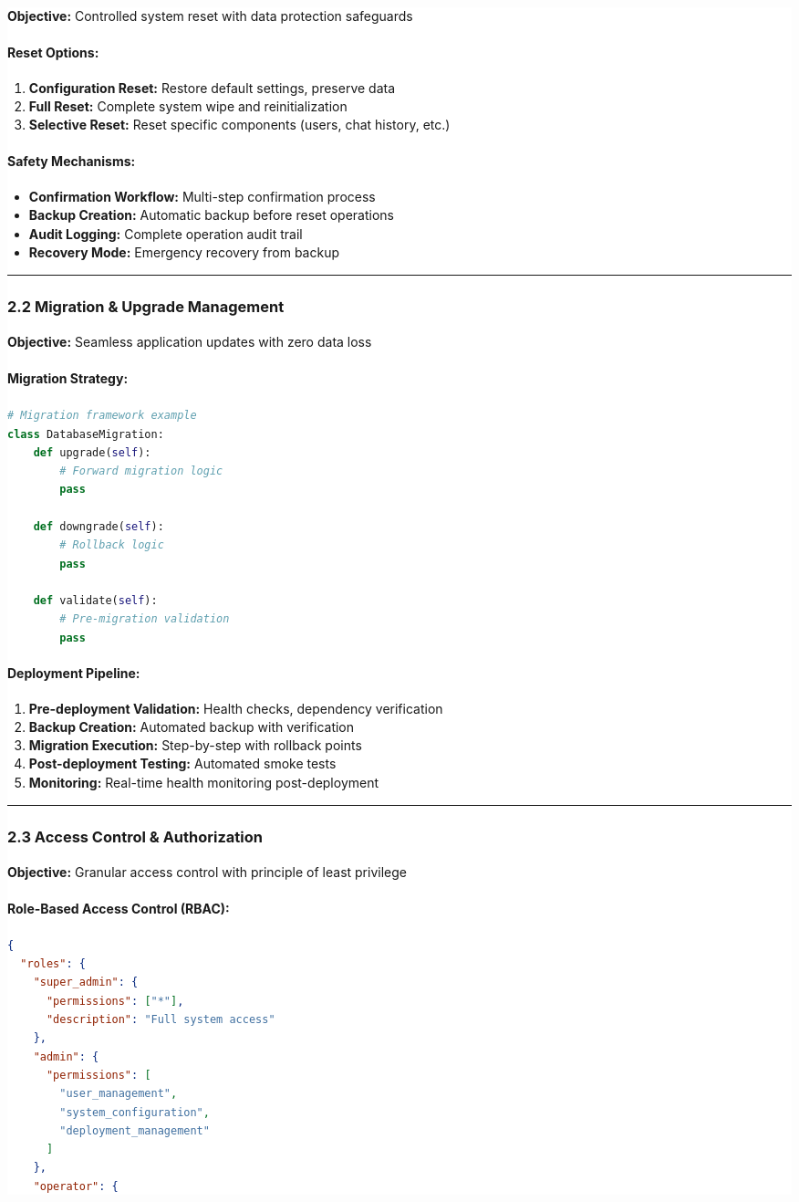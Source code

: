 **Objective:** Controlled system reset with data protection safeguards

#### Reset Options:
1. **Configuration Reset:** Restore default settings, preserve data
2. **Full Reset:** Complete system wipe and reinitialization
3. **Selective Reset:** Reset specific components (users, chat history, etc.)

#### Safety Mechanisms:
- **Confirmation Workflow:** Multi-step confirmation process
- **Backup Creation:** Automatic backup before reset operations
- **Audit Logging:** Complete operation audit trail
- **Recovery Mode:** Emergency recovery from backup

---

### 2.2 Migration & Upgrade Management

**Objective:** Seamless application updates with zero data loss

#### Migration Strategy:
```python
# Migration framework example
class DatabaseMigration:
    def upgrade(self):
        # Forward migration logic
        pass
    
    def downgrade(self):
        # Rollback logic
        pass
    
    def validate(self):
        # Pre-migration validation
        pass
```

#### Deployment Pipeline:
1. **Pre-deployment Validation:** Health checks, dependency verification
2. **Backup Creation:** Automated backup with verification
3. **Migration Execution:** Step-by-step with rollback points
4. **Post-deployment Testing:** Automated smoke tests
5. **Monitoring:** Real-time health monitoring post-deployment

---

### 2.3 Access Control & Authorization

**Objective:** Granular access control with principle of least privilege

#### Role-Based Access Control (RBAC):
```json
{
  "roles": {
    "super_admin": {
      "permissions": ["*"],
      "description": "Full system access"
    },
    "admin": {
      "permissions": [
        "user_management",
        "system_configuration",
        "deployment_management"
      ]
    },
    "operator": {
```
